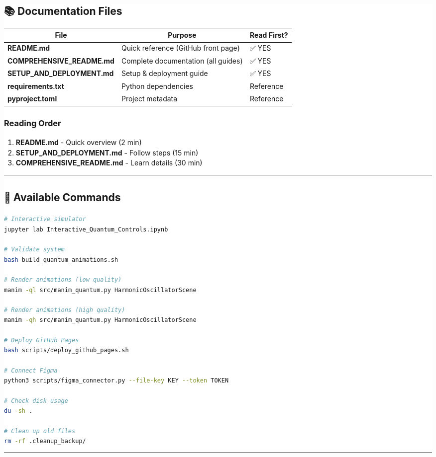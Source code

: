 
## 📚 Documentation Files

| File | Purpose | Read First? |
|------|---------|------------|
| **README.md** | Quick reference (GitHub front page) | ✅ YES |
| **COMPREHENSIVE_README.md** | Complete documentation (all guides) | ✅ YES |
| **SETUP_AND_DEPLOYMENT.md** | Setup & deployment guide | ✅ YES |
| **requirements.txt** | Python dependencies | Reference |
| **pyproject.toml** | Project metadata | Reference |

### Reading Order
1. **README.md** - Quick overview (2 min)
2. **SETUP_AND_DEPLOYMENT.md** - Follow steps (15 min)
3. **COMPREHENSIVE_README.md** - Learn details (30 min)

---

## 🔧 Available Commands

```bash
# Interactive simulator
jupyter lab Interactive_Quantum_Controls.ipynb

# Validate system
bash build_quantum_animations.sh

# Render animations (low quality)
manim -ql src/manim_quantum.py HarmonicOscillatorScene

# Render animations (high quality)
manim -qh src/manim_quantum.py HarmonicOscillatorScene

# Deploy GitHub Pages
bash scripts/deploy_github_pages.sh

# Connect Figma
python3 scripts/figma_connector.py --file-key KEY --token TOKEN

# Check disk usage
du -sh .

# Clean up old files
rm -rf .cleanup_backup/
```

---
